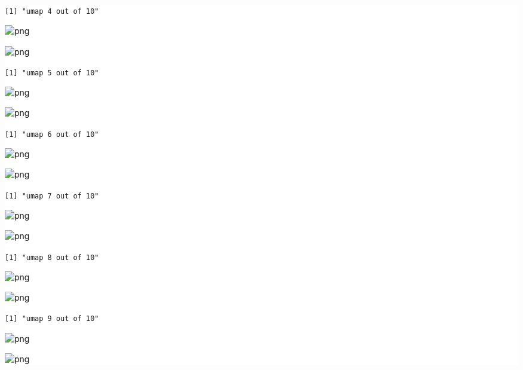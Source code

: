 
    [1] "umap 4 out of 10"



![png](output_4_99.png)



![png](output_4_100.png)


    [1] "umap 5 out of 10"



![png](output_4_102.png)



![png](output_4_103.png)


    [1] "umap 6 out of 10"



![png](output_4_105.png)



![png](output_4_106.png)


    [1] "umap 7 out of 10"



![png](output_4_108.png)



![png](output_4_109.png)


    [1] "umap 8 out of 10"



![png](output_4_111.png)



![png](output_4_112.png)


    [1] "umap 9 out of 10"



![png](output_4_114.png)



![png](output_4_115.png)
